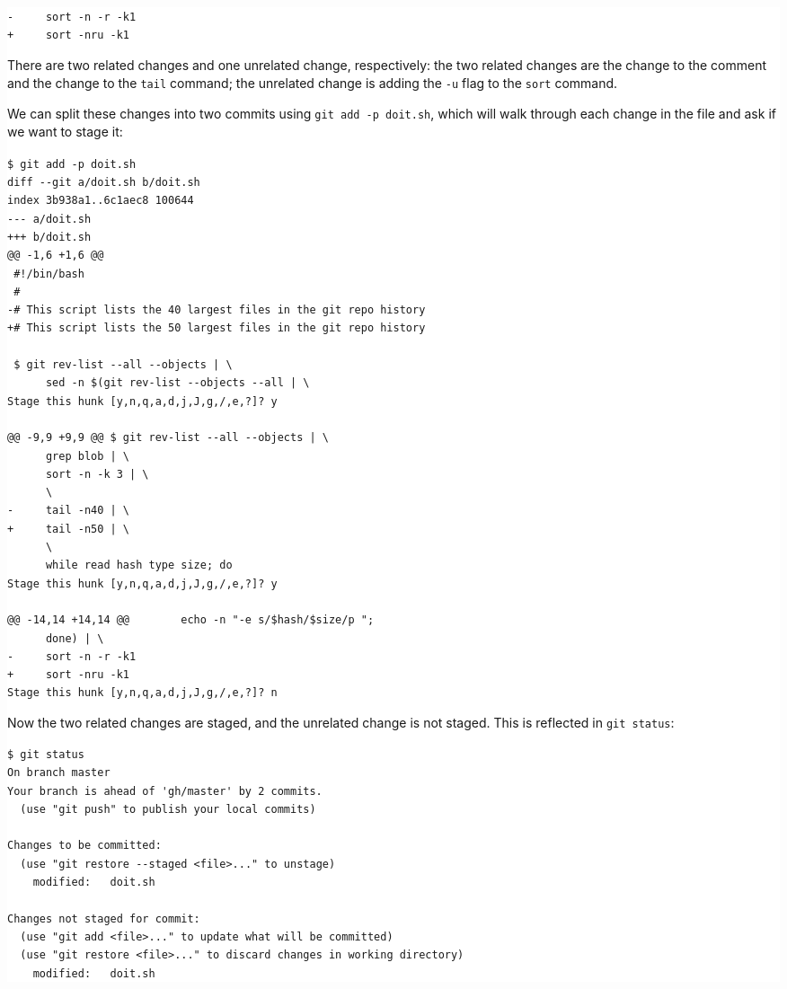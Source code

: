 ```text
-     sort -n -r -k1
+     sort -nru -k1
```

There are two related changes and one unrelated change, respectively:
the two related changes are the change to the comment and the change
to the `tail` command; the unrelated change is adding the `-u` flag
to the `sort` command.

We can split these changes into two commits using `git add -p doit.sh`,
which will walk through each change in the file and ask if we want to
stage it:

```text
$ git add -p doit.sh
diff --git a/doit.sh b/doit.sh
index 3b938a1..6c1aec8 100644
--- a/doit.sh
+++ b/doit.sh
@@ -1,6 +1,6 @@
 #!/bin/bash
 #
-# This script lists the 40 largest files in the git repo history
+# This script lists the 50 largest files in the git repo history

 $ git rev-list --all --objects | \
      sed -n $(git rev-list --objects --all | \
Stage this hunk [y,n,q,a,d,j,J,g,/,e,?]? y

@@ -9,9 +9,9 @@ $ git rev-list --all --objects | \
      grep blob | \
      sort -n -k 3 | \
      \
-     tail -n40 | \
+     tail -n50 | \
      \
      while read hash type size; do
Stage this hunk [y,n,q,a,d,j,J,g,/,e,?]? y

@@ -14,14 +14,14 @@        echo -n "-e s/$hash/$size/p ";
      done) | \
-     sort -n -r -k1
+     sort -nru -k1
Stage this hunk [y,n,q,a,d,j,J,g,/,e,?]? n
```

Now the two related changes are staged, and the unrelated change is not staged.
This is reflected in `git status`:

```text
$ git status
On branch master
Your branch is ahead of 'gh/master' by 2 commits.
  (use "git push" to publish your local commits)

Changes to be committed:
  (use "git restore --staged <file>..." to unstage)
	modified:   doit.sh

Changes not staged for commit:
  (use "git add <file>..." to update what will be committed)
  (use "git restore <file>..." to discard changes in working directory)
	modified:   doit.sh
```
